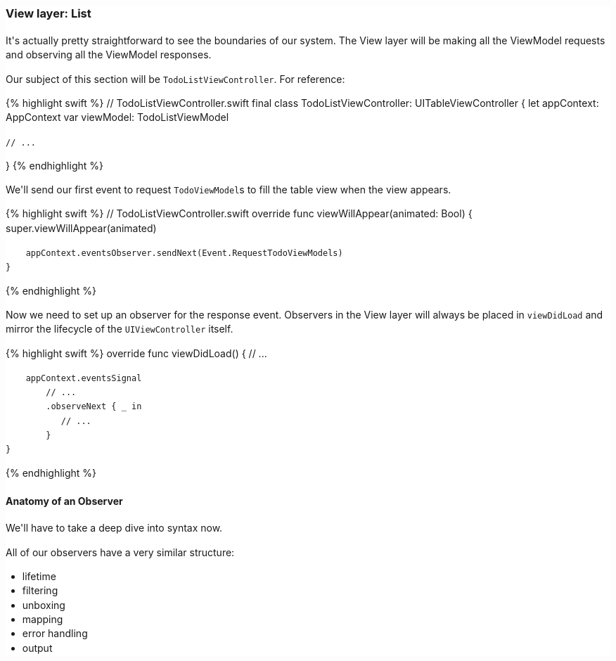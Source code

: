[^8]: In "Classic" MVVM the View would own the ViewModel which would own the Model/Controller.

### View layer: List

It's actually pretty straightforward to see the boundaries of our system. The View layer will be making all the ViewModel requests and observing all the ViewModel responses.

Our subject of this section will be `TodoListViewController`. For reference:

{% highlight swift %}
// TodoListViewController.swift
final class TodoListViewController: UITableViewController {
    let appContext: AppContext
    var viewModel: TodoListViewModel
    
    // ...
}
{% endhighlight %}

We'll send our first event to request `TodoViewModel`s to fill the table view when the view appears.

{% highlight swift %}
// TodoListViewController.swift
    override func viewWillAppear(animated: Bool) {
        super.viewWillAppear(animated)
        
        appContext.eventsObserver.sendNext(Event.RequestTodoViewModels)
    }
{% endhighlight %}

Now we need to set up an observer for the response event. Observers in the View layer will always be placed in `viewDidLoad` and mirror the lifecycle of the `UIViewController` itself.

{% highlight swift %}
    override func viewDidLoad() {
        // ...
        
        appContext.eventsSignal
            // ...
            .observeNext { _ in
               // ...
            }
    }
{% endhighlight %}

#### Anatomy of an Observer

We'll have to take a deep dive into syntax now.

All of our observers have a very similar structure: 

* lifetime
* filtering
* unboxing
* mapping
* error handling
* output


[^1]: A future expansion to EventMVVM could have a `ModelEvent` and `ViewModel` event, and a typed stream for each. That way, a View objects would only see the ViewModel stream, whereas ViewModelServers (I'll cover this later) would see both ViewModel and Model streams.
[^2]: In a more complex app, there would need to be a `ReadTodosRequest` struct to encapsulate a sort descriptor and predicate. Or better yet, a more thorough TodoListViewModel that contains all this information.
[^3]: It turns out it would probably be better to embed an optional error parameter within the response itself. Otherwise, it becomes impossible to know which request the error is associated with. We'll kick that problem down the road for now.
[^4]: You could certainly combine `ViewModelServer` and `ModelServer` into one `Server` (or just dump everything in the AppDelegate), but MVVM helps us separate our concerns.
[^5]: One of the biggest open questions I have is if and how Server objects spawn one another. In any decent sized application, it would be unwieldy to have one `ViewModelServer` with hundreds or thousands of observers on one stream. It may also use too many resources. If we split ViewModelServers per ViewModel type, how would the primary `ViewModelServer` know how to manage the lifecycles of them?
[^6]: In most of my other work with MVVM, some ViewModels are classes and do the majority of the heavy lifting with regards to asynchronous work and organizing data flow within the app, while some are inert value types. The reasoning behind this is to make the ViewControllers a bit "dumber" by keeping that logic out of them.
[^7]: Examples of these types of events would be `ViewControllerDidBecomeActive(UIViewController)` or `ButtonWasTapped(UIButton)`. As you can see, this would break our assumptions of only sending value types through the stream, which requires some more thought. And as I've learned from working with other frameworks, you can jump through a lot of hoops to avoid doing things the way UIKit wants you to do them, and you usually come out the other side worse off.
[^9]: To be accurate, the observer will be triggered to complete when any event is sent and self is no longer alive. For our purposes, this shouldn't be a huge deal. There are other ways to solve this problem, but they require a lot more syntactic baggage.
[^11]: In retrospect, it may have been clearer to let the `Result` pass all the way through to `observeNext` and handle both success and error cases within the same block.
[^12]: [`Scheduler`](https://github.com/ReactiveCocoa/ReactiveCocoa/blob/master/ReactiveCocoa/Swift/Scheduler.swift) is a ReactiveCocoa primitive. It's pretty slick.
[^14]: If you are unfamiliar to MVVM, you may be wondering why the View layer didn't simply issue a `RequestReadTodos` Event directly instead of relaying the `RequestTodoViewModels` Event through the ViewModelServer. It's a welcome layer of indirection to have our View layer be unaware of all matters related to the Model layer. It introduces a predictability for yourself and others on the project that all types of objects and values obey the same set of rules with regards to what they're allowed to do and which other objects they're allowed to talk to. It is certainly overhead, and feels like it in the early stages of a project, but in large projects I've rarely found it to be unwarranted optimization.
[^15]: It was lazy to not include a typed error enum from the Model layer. The transformation pipeline we have set up makes it easy to make our data available in the right representation for the right context.
[^13]: Spoiler alert: it's adding an `error` parameter to all models and view models.
[^10]: It could probably be implemented with `NSNotificationCenter` (not that I'd ever try that). Or any of the other Reactive Swift libraries.